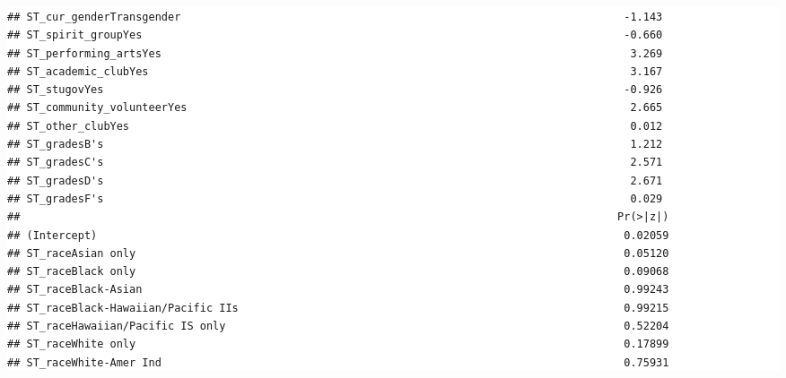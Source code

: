     ## ST_cur_genderTransgender                                                                     -1.143
    ## ST_spirit_groupYes                                                                           -0.660
    ## ST_performing_artsYes                                                                         3.269
    ## ST_academic_clubYes                                                                           3.167
    ## ST_stugovYes                                                                                 -0.926
    ## ST_community_volunteerYes                                                                     2.665
    ## ST_other_clubYes                                                                              0.012
    ## ST_gradesB's                                                                                  1.212
    ## ST_gradesC's                                                                                  2.571
    ## ST_gradesD's                                                                                  2.671
    ## ST_gradesF's                                                                                  0.029
    ##                                                                                             Pr(>|z|)
    ## (Intercept)                                                                                  0.02059
    ## ST_raceAsian only                                                                            0.05120
    ## ST_raceBlack only                                                                            0.09068
    ## ST_raceBlack-Asian                                                                           0.99243
    ## ST_raceBlack-Hawaiian/Pacific IIs                                                            0.99215
    ## ST_raceHawaiian/Pacific IS only                                                              0.52204
    ## ST_raceWhite only                                                                            0.17899
    ## ST_raceWhite-Amer Ind                                                                        0.75931